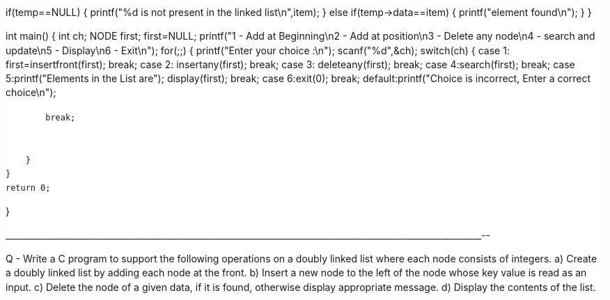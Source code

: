    if(temp==NULL)
   {
       printf("%d is not present in the linked list\n",item);
   }
   else if(temp->data==item)
   {
       printf("element found\n");
   }
}

int main()
{
    int ch;
    NODE first;
    first=NULL;
    printf("1 - Add at Beginning\n2 - Add at position\n3 - Delete any node\n4 - search and update\n5 - Display\n6 - Exit\n");
    for(;;)
    {
        printf("Enter your choice :\n");
        scanf("%d",&ch);
        switch(ch)
        {
            case 1: first=insertfront(first);
            break;
            case 2: insertany(first);
            break;
            case 3: deleteany(first);
            break;
            case 4:search(first);
            break;
            case 5:printf("Elements in the List are");
            display(first);
            break;
            case 6:exit(0);
            break;
            default:printf("Choice is incorrect, Enter a correct choice\n");
        
            break;
        
            
        }
    }
    return 0;
}


___________________________________________________________________________________________________________--


Q - Write a C program to support the following operations on a doubly linked list where each node consists of integers.
a) Create a doubly linked list by adding each node at the front.
b) Insert a new node to the left of the node whose key value is read as an input.
c) Delete the node of a given data, if it is found, otherwise display appropriate message.
d) Display the contents of the list. 
